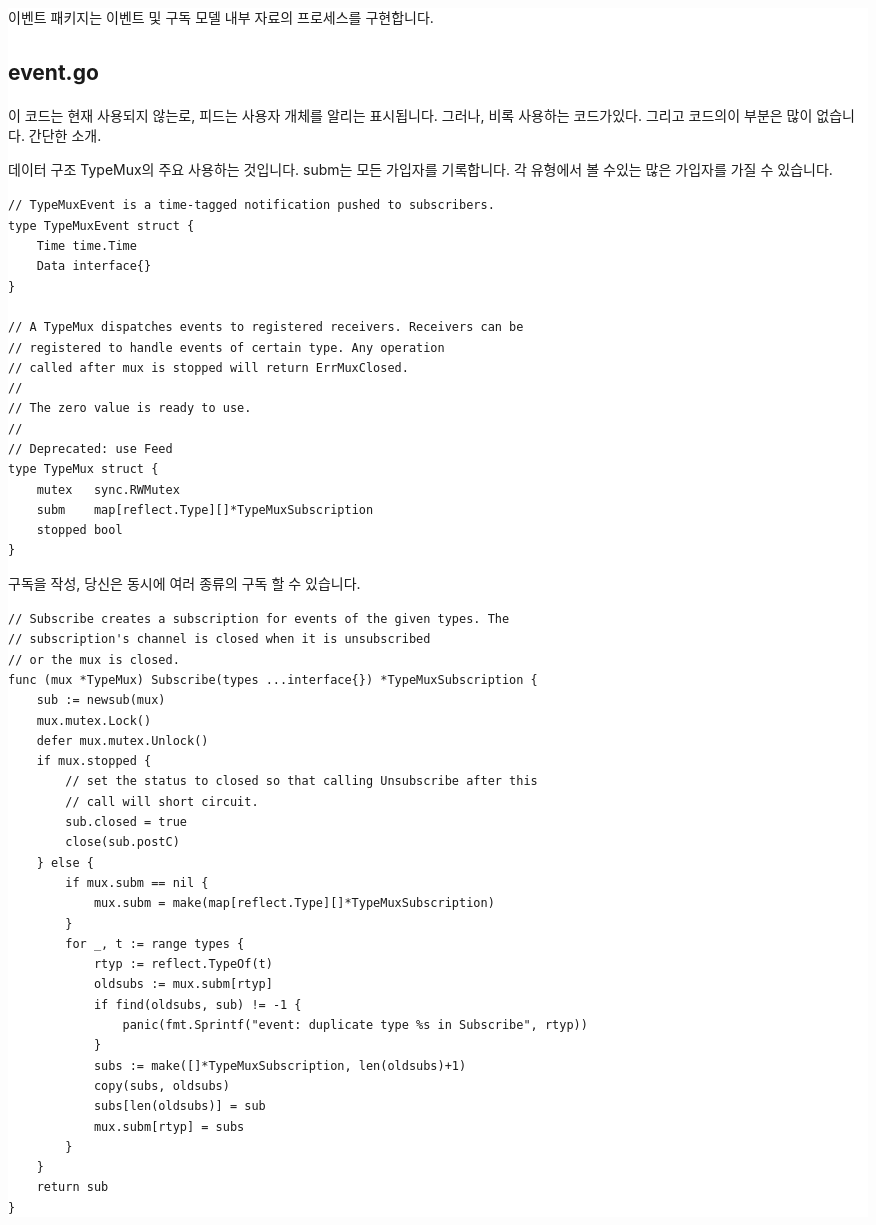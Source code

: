 이벤트 패키지는 이벤트 및 구독 모델 내부 자료의 프로세스를 구현합니다.

## event.go

이 코드는 현재 사용되지 않는로, 피드는 사용자 개체를 알리는 표시됩니다. 그러나, 비록 사용하는 코드가있다. 그리고 코드의이 부분은 많이 없습니다. 간단한 소개.

데이터 구조
TypeMux의 주요 사용하는 것입니다. subm는 모든 가입자를 기록합니다. 각 유형에서 볼 수있는 많은 가입자를 가질 수 있습니다.
	
	// TypeMuxEvent is a time-tagged notification pushed to subscribers.
	type TypeMuxEvent struct {
		Time time.Time
		Data interface{}
	}
	
	// A TypeMux dispatches events to registered receivers. Receivers can be
	// registered to handle events of certain type. Any operation
	// called after mux is stopped will return ErrMuxClosed.
	//
	// The zero value is ready to use.
	//
	// Deprecated: use Feed
	type TypeMux struct {
		mutex   sync.RWMutex
		subm	map[reflect.Type][]*TypeMuxSubscription
		stopped bool
	}


구독을 작성, 당신은 동시에 여러 종류의 구독 할 수 있습니다.

	// Subscribe creates a subscription for events of the given types. The
	// subscription's channel is closed when it is unsubscribed
	// or the mux is closed.
	func (mux *TypeMux) Subscribe(types ...interface{}) *TypeMuxSubscription {
		sub := newsub(mux)
		mux.mutex.Lock()
		defer mux.mutex.Unlock()
		if mux.stopped {
			// set the status to closed so that calling Unsubscribe after this
			// call will short circuit.
			sub.closed = true
			close(sub.postC)
		} else {
			if mux.subm == nil {
				mux.subm = make(map[reflect.Type][]*TypeMuxSubscription)
			}
			for _, t := range types {
				rtyp := reflect.TypeOf(t)
				oldsubs := mux.subm[rtyp]
				if find(oldsubs, sub) != -1 {
					panic(fmt.Sprintf("event: duplicate type %s in Subscribe", rtyp))
				}
				subs := make([]*TypeMuxSubscription, len(oldsubs)+1)
				copy(subs, oldsubs)
				subs[len(oldsubs)] = sub
				mux.subm[rtyp] = subs
			}
		}
		return sub
	}
